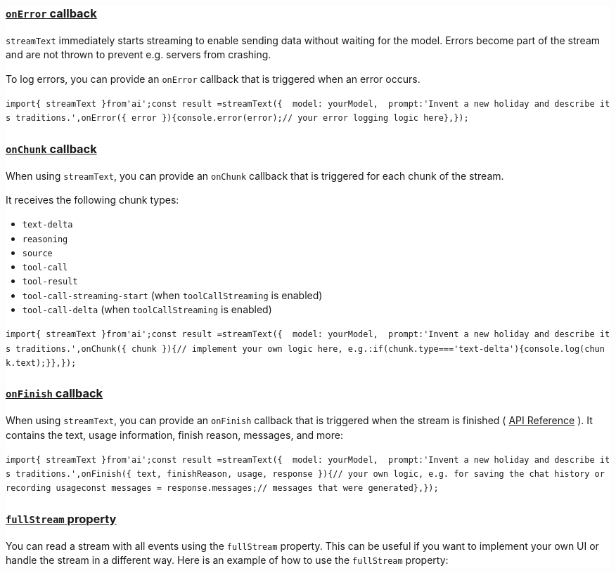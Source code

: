 
### [`onError` callback](#onerror-callback)


`streamText` immediately starts streaming to enable sending data without waiting for the model. Errors become part of the stream and are not thrown to prevent e.g. servers from crashing.

To log errors, you can provide an `onError` callback that is triggered when an error occurs.

```
import{ streamText }from'ai';const result =streamText({  model: yourModel,  prompt:'Invent a new holiday and describe its traditions.',onError({ error }){console.error(error);// your error logging logic here},});
```


### [`onChunk` callback](#onchunk-callback)


When using `streamText`, you can provide an `onChunk` callback that is triggered for each chunk of the stream.

It receives the following chunk types:

-   `text-delta`
-   `reasoning`
-   `source`
-   `tool-call`
-   `tool-result`
-   `tool-call-streaming-start` (when `toolCallStreaming` is enabled)
-   `tool-call-delta` (when `toolCallStreaming` is enabled)

```
import{ streamText }from'ai';const result =streamText({  model: yourModel,  prompt:'Invent a new holiday and describe its traditions.',onChunk({ chunk }){// implement your own logic here, e.g.:if(chunk.type==='text-delta'){console.log(chunk.text);}},});
```


### [`onFinish` callback](#onfinish-callback)


When using `streamText`, you can provide an `onFinish` callback that is triggered when the stream is finished ( [API Reference](/docs/reference/ai-sdk-core/stream-text#on-finish) ). It contains the text, usage information, finish reason, messages, and more:

```
import{ streamText }from'ai';const result =streamText({  model: yourModel,  prompt:'Invent a new holiday and describe its traditions.',onFinish({ text, finishReason, usage, response }){// your own logic, e.g. for saving the chat history or recording usageconst messages = response.messages;// messages that were generated},});
```


### [`fullStream` property](#fullstream-property)


You can read a stream with all events using the `fullStream` property. This can be useful if you want to implement your own UI or handle the stream in a different way. Here is an example of how to use the `fullStream` property:
